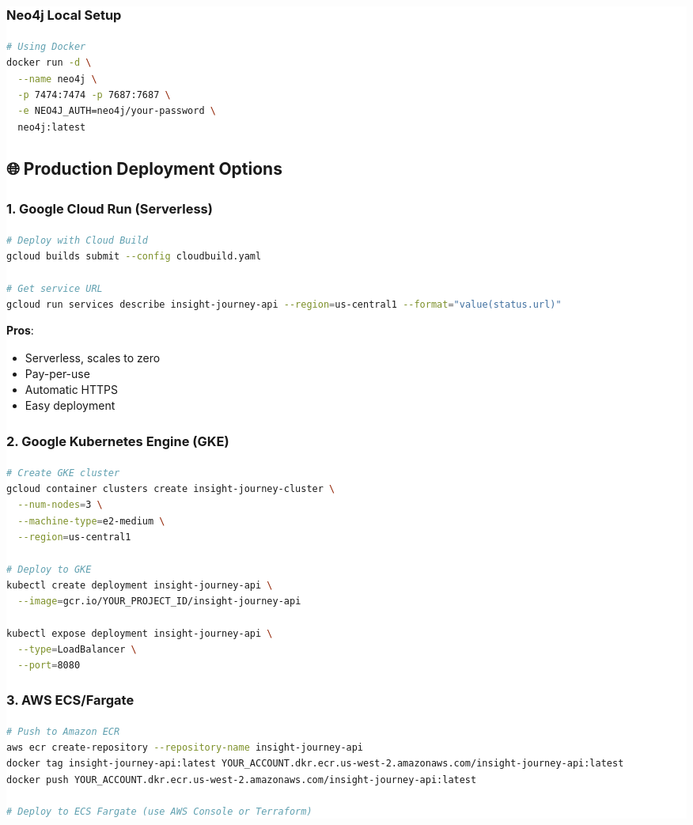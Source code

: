 ### **Neo4j Local Setup**
```bash
# Using Docker
docker run -d \
  --name neo4j \
  -p 7474:7474 -p 7687:7687 \
  -e NEO4J_AUTH=neo4j/your-password \
  neo4j:latest
```

## 🌐 **Production Deployment Options**

### **1. Google Cloud Run (Serverless)**
```bash
# Deploy with Cloud Build
gcloud builds submit --config cloudbuild.yaml

# Get service URL
gcloud run services describe insight-journey-api --region=us-central1 --format="value(status.url)"
```

**Pros**: 
- Serverless, scales to zero
- Pay-per-use
- Automatic HTTPS
- Easy deployment

### **2. Google Kubernetes Engine (GKE)**
```bash
# Create GKE cluster
gcloud container clusters create insight-journey-cluster \
  --num-nodes=3 \
  --machine-type=e2-medium \
  --region=us-central1

# Deploy to GKE
kubectl create deployment insight-journey-api \
  --image=gcr.io/YOUR_PROJECT_ID/insight-journey-api

kubectl expose deployment insight-journey-api \
  --type=LoadBalancer \
  --port=8080
```

### **3. AWS ECS/Fargate**
```bash
# Push to Amazon ECR
aws ecr create-repository --repository-name insight-journey-api
docker tag insight-journey-api:latest YOUR_ACCOUNT.dkr.ecr.us-west-2.amazonaws.com/insight-journey-api:latest
docker push YOUR_ACCOUNT.dkr.ecr.us-west-2.amazonaws.com/insight-journey-api:latest

# Deploy to ECS Fargate (use AWS Console or Terraform)
```
